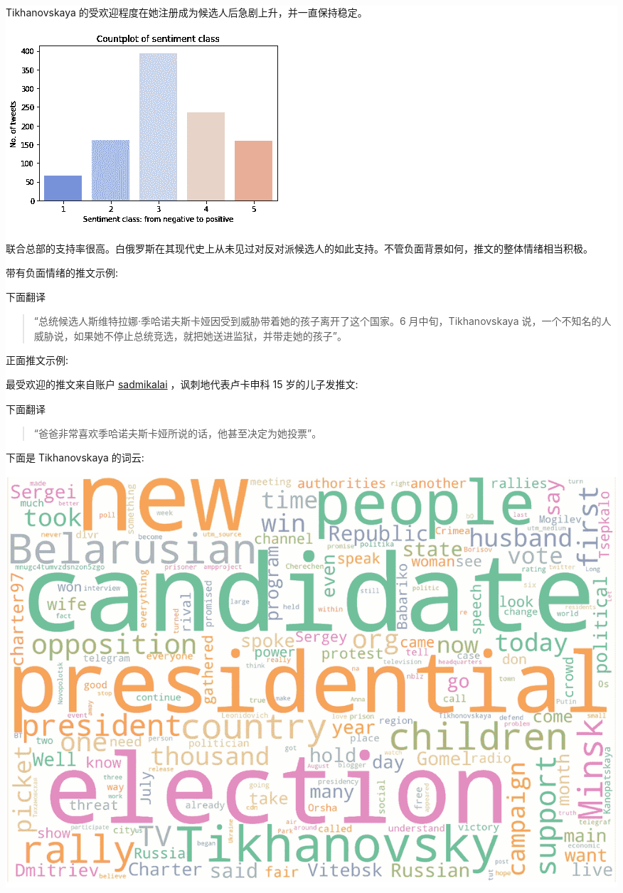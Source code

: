 Tikhanovskaya 的受欢迎程度在她注册成为候选人后急剧上升，并一直保持稳定。

![](img/955f882ac6e16d0a5bccc76b8f0b879a.png)

联合总部的支持率很高。白俄罗斯在其现代史上从未见过对反对派候选人的如此支持。不管负面背景如何，推文的整体情绪相当积极。

带有负面情绪的推文示例:

下面翻译

> “总统候选人斯维特拉娜·季哈诺夫斯卡娅因受到威胁带着她的孩子离开了这个国家。6 月中旬，Tikhanovskaya 说，一个不知名的人威胁说，如果她不停止总统竞选，就把她送进监狱，并带走她的孩子”。

正面推文示例:

最受欢迎的推文来自账户 [sadmikalai](https://twitter.com/sadmikalai) ，讽刺地代表卢卡申科 15 岁的儿子发推文:

下面翻译

> “爸爸非常喜欢季哈诺夫斯卡娅所说的话，他甚至决定为她投票”。

下面是 Tikhanovskaya 的词云:

![](img/bb70625a772036eeb962cae351590fdd.png)
